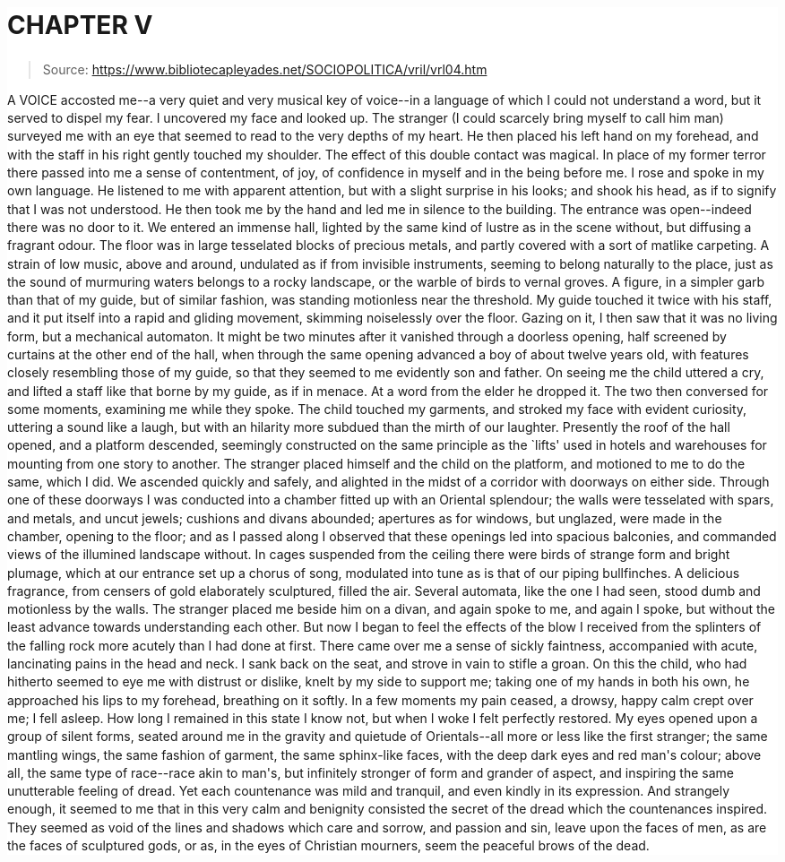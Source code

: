 # CHAPTER V

> Source: https://www.bibliotecapleyades.net/SOCIOPOLITICA/vril/vrl04.htm

A VOICE accosted me--a very quiet and very musical key of voice--in a language of which I could not understand a word, but it served to dispel my fear. I uncovered my face and looked up. The stranger (I could scarcely bring myself to call him man) surveyed me with an eye that seemed to read to the very depths of my heart. He then placed his left hand on my forehead, and with the staff in his right gently touched my shoulder. The effect of this double contact was magical. In place of my former terror there passed into me a sense of contentment, of joy, of confidence in myself and in the being before me. I rose and spoke in my own language. He listened to me with apparent attention, but with a slight surprise in his looks; and shook his head, as if to signify that I was not understood. He then took me by the hand and led me in silence to the building. The entrance was open--indeed there was no door to it. We entered an immense hall, lighted by the same kind of lustre as in the scene without, but diffusing a fragrant odour. The floor was in large tesselated blocks of precious metals, and partly covered with a sort of matlike carpeting. A strain of low music, above and around, undulated as if from invisible instruments, seeming to belong naturally to the place, just as the sound of murmuring waters belongs to a rocky landscape, or the warble of birds to vernal groves.
A figure, in a simpler garb than that of my guide, but of similar fashion, was standing motionless near the threshold. My guide touched it twice with his staff, and it put itself into a rapid and gliding movement, skimming noiselessly over the floor. Gazing on it, I then saw that it was no living form, but a mechanical automaton. It might be two minutes after it vanished through a doorless opening, half screened by curtains at the other end of the hall, when through the same opening advanced a boy of about twelve years old, with features closely resembling those of my guide, so that they seemed to me evidently son and father. On seeing me the child uttered a cry, and lifted a staff like that borne by my guide, as if in menace. At a word from the elder he dropped it. The two then conversed for some moments, examining me while they spoke. The child touched my garments, and stroked my face with evident curiosity, uttering a sound like a laugh, but with an hilarity more subdued than the mirth of our laughter. Presently the roof of the hall opened, and a platform descended, seemingly constructed on the same principle as the `lifts' used in hotels and warehouses for mounting from one story to another. The stranger placed himself and the child on the platform, and motioned to me to do the same, which I did. We ascended quickly and safely, and alighted in the midst of a corridor with doorways on either side.
Through one of these doorways I was conducted into a chamber fitted up with an Oriental splendour; the walls were tesselated with spars, and metals, and uncut jewels; cushions and divans abounded; apertures as for windows, but unglazed, were made in the chamber, opening to the floor; and as I passed along I observed that these openings led into spacious balconies, and commanded views of the illumined landscape without. In cages suspended from the ceiling there were birds of strange form and bright plumage, which at our entrance set up a chorus of song, modulated into tune as is that of our piping bullfinches. A delicious fragrance, from censers of gold elaborately sculptured, filled the air. Several automata, like the one I had seen, stood dumb and motionless by the walls. The stranger placed me beside him on a divan, and again spoke to me, and again I spoke, but without the least advance towards understanding each other.
But now I began to feel the effects of the blow I received from the splinters of the falling rock more acutely than I had done at first.
There came over me a sense of sickly faintness, accompanied with acute, lancinating pains in the head and neck. I sank back on the seat, and strove in vain to stifle a groan. On this the child, who had hitherto seemed to eye me with distrust or dislike, knelt by my side to support me; taking one of my hands in both his own, he approached his lips to my forehead, breathing on it softly. In a few moments my pain ceased, a drowsy, happy calm crept over me; I fell asleep.
How long I remained in this state I know not, but when I woke I felt perfectly restored. My eyes opened upon a group of silent forms, seated around me in the gravity and quietude of Orientals--all more or less like the first stranger; the same mantling wings, the same fashion of garment, the same sphinx-like faces, with the deep dark eyes and red man's colour; above all, the same type of race--race akin to man's, but infinitely stronger of form and grander of aspect, and inspiring the same unutterable feeling of dread. Yet each countenance was mild and tranquil, and even kindly in its expression. And strangely enough, it seemed to me that in this very calm and benignity consisted the secret of the dread which the countenances inspired. They seemed as void of the lines and shadows which care and sorrow, and passion and sin, leave upon the faces of men, as are the faces of sculptured gods, or as, in the eyes of Christian mourners, seem the peaceful brows of the dead.